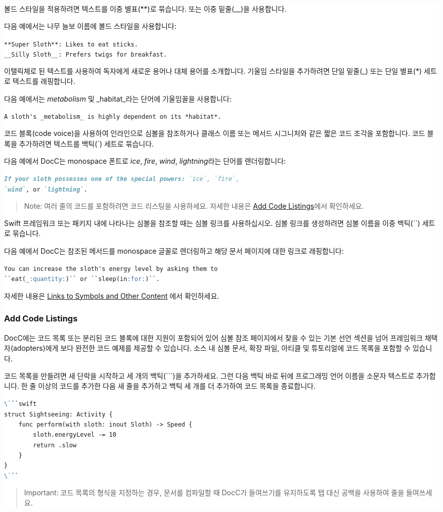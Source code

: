 볼드 스타일을 적용하려면 텍스트를 이중 별표(\*\*)로 묶습니다. 또는 이중 밑줄(\_\_)을 사용합니다.

다음 예에서는 나무 늘보 이름에 볼드 스타일을 사용합니다:

```markdown
**Super Sloth**: Likes to eat sticks.
__Silly Sloth__: Prefers twigs for breakfast.
```

이탤릭체로 된 텍스트를 사용하여 독자에게 새로운 용어나 대체 용어를 소개합니다. 기울임 스타일을 추가하려면 단일 밑줄(\_) 또는 단일 별표(\*) 세트로 텍스트를 래핑합니다.

다음 예에서는 *metabolism* 및 _habitat_라는 단어에 기울임꼴을 사용합니다:

```markdown
A sloth's _metabolism_ is highly dependent on its *habitat*.
```

코드 블록(code voice)을 사용하여 인라인으로 심볼을 참조하거나 클래스 이름 또는 메서드 시그니처와 같은 짧은 코드 조각을 포함합니다. 코드 블록을 추가하려면 텍스트를 백틱(\`) 세트로 묶습니다.

다음 예에서 DocC는 monospace 폰트로 *ice*, *fire*, *wind*, *lightning*라는 단어를 렌더링합니다:

```markdown
If your sloth possesses one of the special powers: `ice`, `fire`, 
`wind`, or `lightning`.
```

> Note: 여러 줄의 코드를 포함하려면 코드 리스팅을 사용하세요. 자세한 내용은 [Add Code Listings](#Add-Code-Listings)에서 확인하세요.

Swift 프레임워크 또는 패키지 내에 나타나는 심볼을 참조할 때는 심볼 링크를 사용하십시오. 심볼 링크를 생성하려면 심볼 이름을 이중 백틱(\`\`) 세트로 묶습니다.

다음 예에서 DocC는 참조된 메서드를 monospace 글꼴로 렌더링하고 해당 문서 페이지에 대한 링크로 래핑합니다:

```markdown
You can increase the sloth's energy level by asking them to 
``eat(_:quantity:)`` or ``sleep(in:for:)``.
```

자세한 내용은 [Links to Symbols and Other Content](#Link-to-Symbols-and-Other-Content) 에서 확인하세요.

### Add Code Listings

DocC에는 코드 목록 또는 분리된 코드 블록에 대한 지원이 포함되어 있어 심볼 참조 페이지에서 찾을 수 있는 기본 선언 섹션을 넘어 프레임워크 채택자(adopters)에게 보다 완전한 코드 예제를 제공할 수 있습니다. 소스 내 심볼 문서, 확장 파일, 아티클 및 튜토리얼에 코드 목록을 포함할 수 있습니다.

코드 목록을 만들려면 새 단락을 시작하고 세 개의 백틱(\`\`\`)을 추가하세요. 그런 다음 백틱 바로 뒤에 프로그래밍 언어 이름을 소문자 텍스트로 추가합니다. 한 줄 이상의 코드를 추가한 다음 새 줄을 추가하고 백틱 세 개를 더 추가하여 코드 목록을 종료합니다.

```markdown
\```swift
struct Sightseeing: Activity {
    func perform(with sloth: inout Sloth) -> Speed {
        sloth.energyLevel -= 10
        return .slow
    }
}
\```
```

> Important: 코드 목록의 형식을 지정하는 경우, 문서를 컴파일할 때 DocC가 들여쓰기를 유지하도록 탭 대신 공백을 사용하여 줄을 들여쓰세요.
